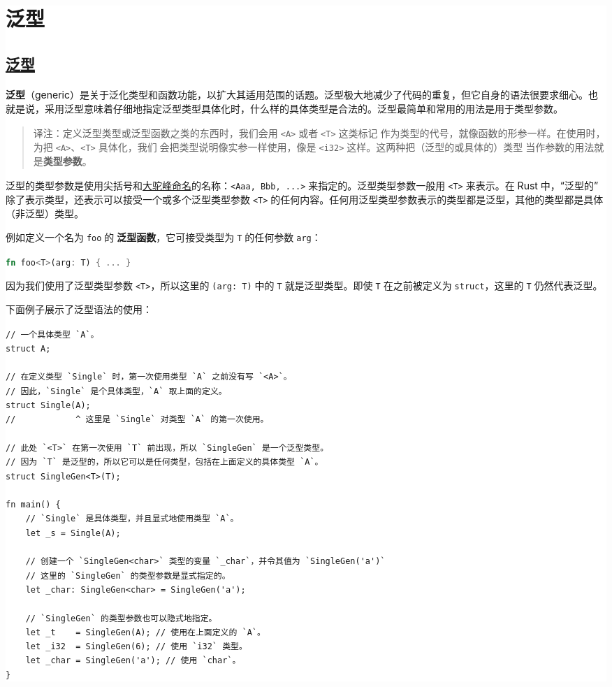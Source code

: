 # 泛型

## [泛型](https://rustwiki.org/zh-CN/rust-by-example/generics.html#%E6%B3%9B%E5%9E%8B) <a href="#fan-xing" id="fan-xing"></a>

**泛型**（generic）是关于泛化类型和函数功能，以扩大其适用范围的话题。泛型极大地减少了代码的重复，但它自身的语法很要求细心。也就是说，采用泛型意味着仔细地指定泛型类型具体化时，什么样的具体类型是合法的。泛型最简单和常用的用法是用于类型参数。

> 译注：定义泛型类型或泛型函数之类的东西时，我们会用 `<A>` 或者 `<T>` 这类标记 作为类型的代号，就像函数的形参一样。在使用时，为把 `<A>`、`<T>` 具体化，我们 会把类型说明像实参一样使用，像是 `<i32>` 这样。这两种把（泛型的或具体的）类型 当作参数的用法就是**类型参数**。

泛型的类型参数是使用尖括号和[大驼峰命名](https://en.wikipedia.org/wiki/CamelCase)的名称：`<Aaa, Bbb, ...>` 来指定的。泛型类型参数一般用 `<T>` 来表示。在 Rust 中，“泛型的” 除了表示类型，还表示可以接受一个或多个泛型类型参数 `<T>` 的任何内容。任何用泛型类型参数表示的类型都是泛型，其他的类型都是具体（非泛型）类型。

例如定义一个名为 `foo` 的 **泛型函数**，它可接受类型为 `T` 的任何参数 `arg`：

```rust
fn foo<T>(arg: T) { ... }
```

因为我们使用了泛型类型参数 `<T>`，所以这里的 `(arg: T)` 中的 `T` 就是泛型类型。即使 `T` 在之前被定义为 `struct`，这里的 `T` 仍然代表泛型。

下面例子展示了泛型语法的使用：

```
// 一个具体类型 `A`。
struct A;

// 在定义类型 `Single` 时，第一次使用类型 `A` 之前没有写 `<A>`。
// 因此，`Single` 是个具体类型，`A` 取上面的定义。
struct Single(A);
//            ^ 这里是 `Single` 对类型 `A` 的第一次使用。

// 此处 `<T>` 在第一次使用 `T` 前出现，所以 `SingleGen` 是一个泛型类型。
// 因为 `T` 是泛型的，所以它可以是任何类型，包括在上面定义的具体类型 `A`。
struct SingleGen<T>(T);

fn main() {
    // `Single` 是具体类型，并且显式地使用类型 `A`。
    let _s = Single(A);
    
    // 创建一个 `SingleGen<char>` 类型的变量 `_char`，并令其值为 `SingleGen('a')`
    // 这里的 `SingleGen` 的类型参数是显式指定的。
    let _char: SingleGen<char> = SingleGen('a');

    // `SingleGen` 的类型参数也可以隐式地指定。
    let _t    = SingleGen(A); // 使用在上面定义的 `A`。
    let _i32  = SingleGen(6); // 使用 `i32` 类型。
    let _char = SingleGen('a'); // 使用 `char`。
}

```
